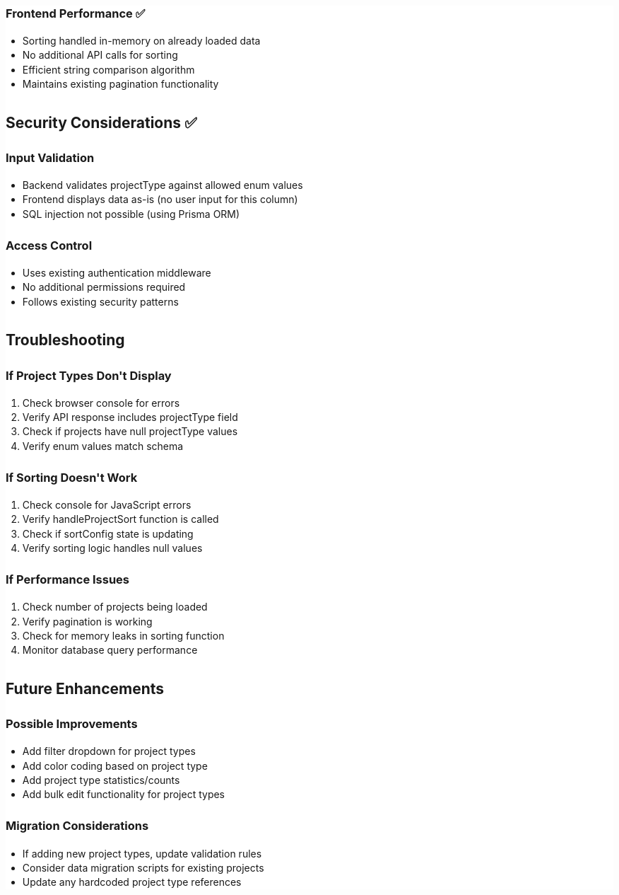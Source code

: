 ### Frontend Performance ✅
- Sorting handled in-memory on already loaded data
- No additional API calls for sorting
- Efficient string comparison algorithm
- Maintains existing pagination functionality

## Security Considerations ✅

### Input Validation
- Backend validates projectType against allowed enum values
- Frontend displays data as-is (no user input for this column)
- SQL injection not possible (using Prisma ORM)

### Access Control
- Uses existing authentication middleware
- No additional permissions required
- Follows existing security patterns

## Troubleshooting

### If Project Types Don't Display
1. Check browser console for errors
2. Verify API response includes projectType field
3. Check if projects have null projectType values
4. Verify enum values match schema

### If Sorting Doesn't Work
1. Check console for JavaScript errors
2. Verify handleProjectSort function is called
3. Check if sortConfig state is updating
4. Verify sorting logic handles null values

### If Performance Issues
1. Check number of projects being loaded
2. Verify pagination is working
3. Check for memory leaks in sorting function
4. Monitor database query performance

## Future Enhancements

### Possible Improvements
- Add filter dropdown for project types
- Add color coding based on project type
- Add project type statistics/counts
- Add bulk edit functionality for project types

### Migration Considerations
- If adding new project types, update validation rules
- Consider data migration scripts for existing projects
- Update any hardcoded project type references